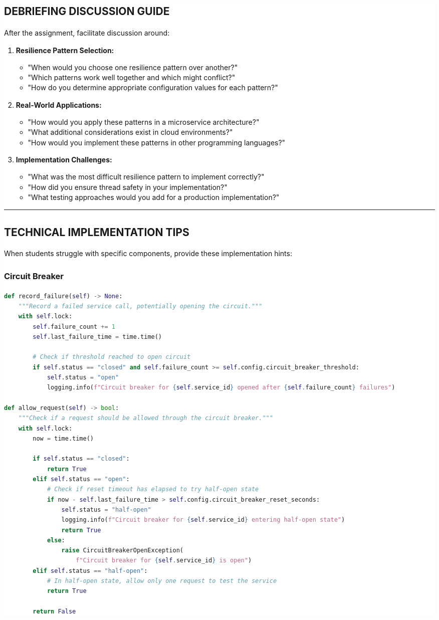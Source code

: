 ## DEBRIEFING DISCUSSION GUIDE

After the assignment, facilitate discussion around:

1. **Resilience Pattern Selection:**
   - "When would you choose one resilience pattern over another?"
   - "Which patterns work well together and which might conflict?"
   - "How do you determine appropriate configuration values for each pattern?"

2. **Real-World Applications:**
   - "How would you apply these patterns in a microservice architecture?"
   - "What additional considerations exist in cloud environments?"
   - "How would you implement these patterns in other programming languages?"

3. **Implementation Challenges:**
   - "What was the most difficult resilience pattern to implement correctly?"
   - "How did you ensure thread safety in your implementation?"
   - "What testing approaches would you add for a production implementation?"

---

## TECHNICAL IMPLEMENTATION TIPS

When students struggle with specific components, provide these implementation hints:

### Circuit Breaker

```python
def record_failure(self) -> None:
    """Record a failed service call, potentially opening the circuit."""
    with self.lock:
        self.failure_count += 1
        self.last_failure_time = time.time()
        
        # Check if threshold reached to open circuit
        if self.status == "closed" and self.failure_count >= self.config.circuit_breaker_threshold:
            self.status = "open"
            logging.info(f"Circuit breaker for {self.service_id} opened after {self.failure_count} failures")

def allow_request(self) -> bool:
    """Check if a request should be allowed through the circuit breaker."""
    with self.lock:
        now = time.time()
        
        if self.status == "closed":
            return True
        elif self.status == "open":
            # Check if reset timeout has elapsed to try half-open state
            if now - self.last_failure_time > self.config.circuit_breaker_reset_seconds:
                self.status = "half-open"
                logging.info(f"Circuit breaker for {self.service_id} entering half-open state")
                return True
            else:
                raise CircuitBreakerOpenException(
                    f"Circuit breaker for {self.service_id} is open")
        elif self.status == "half-open":
            # In half-open state, allow only one request to test the service
            return True
        
        return False
```
